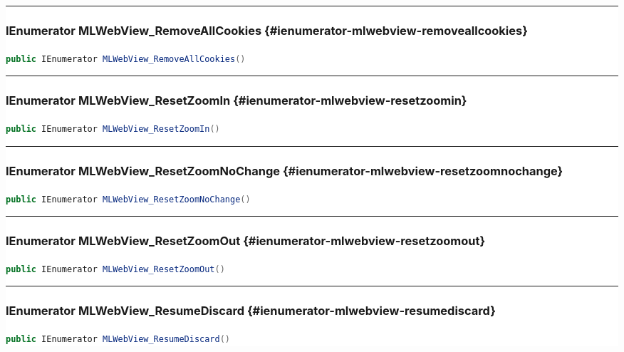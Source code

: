 


-----------

### IEnumerator MLWebView_RemoveAllCookies {#ienumerator-mlwebview-removeallcookies}

```csharp
public IEnumerator MLWebView_RemoveAllCookies()
```






-----------

### IEnumerator MLWebView_ResetZoomIn {#ienumerator-mlwebview-resetzoomin}

```csharp
public IEnumerator MLWebView_ResetZoomIn()
```






-----------

### IEnumerator MLWebView_ResetZoomNoChange {#ienumerator-mlwebview-resetzoomnochange}

```csharp
public IEnumerator MLWebView_ResetZoomNoChange()
```






-----------

### IEnumerator MLWebView_ResetZoomOut {#ienumerator-mlwebview-resetzoomout}

```csharp
public IEnumerator MLWebView_ResetZoomOut()
```






-----------

### IEnumerator MLWebView_ResumeDiscard {#ienumerator-mlwebview-resumediscard}

```csharp
public IEnumerator MLWebView_ResumeDiscard()
```

